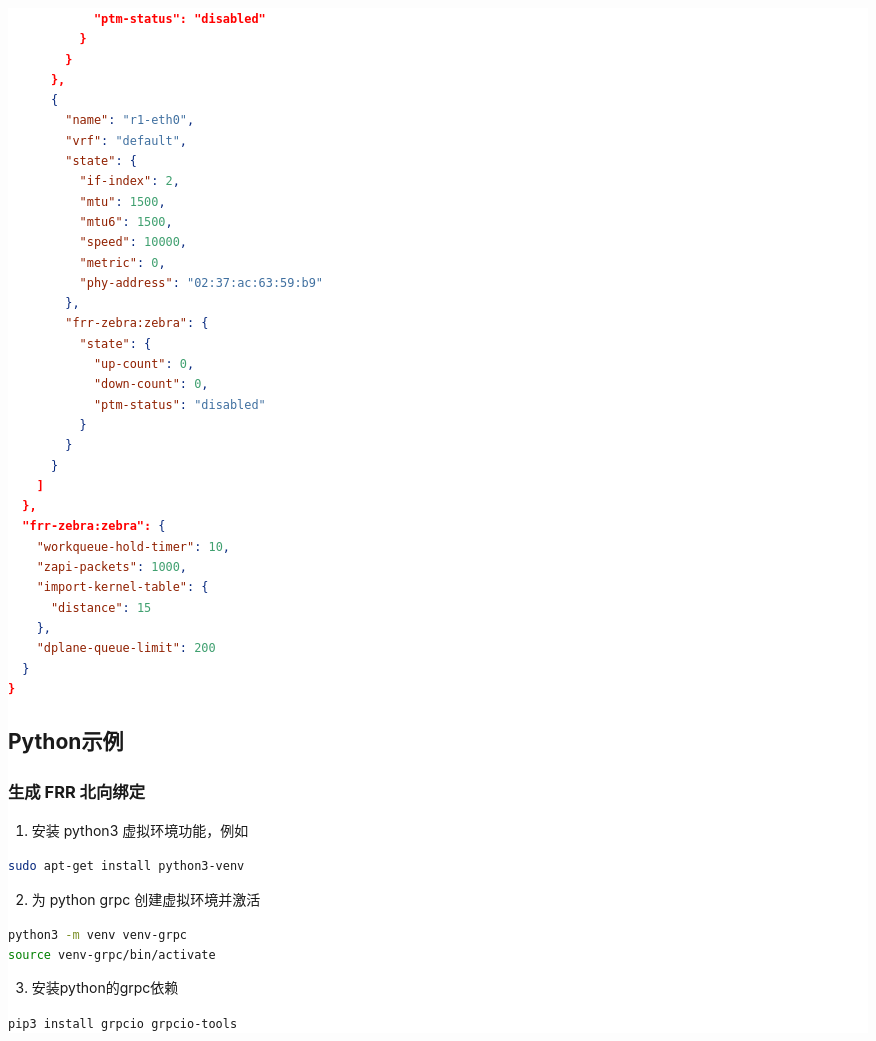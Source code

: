 ```json
            "ptm-status": "disabled"
          }
        }
      },
      {
        "name": "r1-eth0",
        "vrf": "default",
        "state": {
          "if-index": 2,
          "mtu": 1500,
          "mtu6": 1500,
          "speed": 10000,
          "metric": 0,
          "phy-address": "02:37:ac:63:59:b9"
        },
        "frr-zebra:zebra": {
          "state": {
            "up-count": 0,
            "down-count": 0,
            "ptm-status": "disabled"
          }
        }
      }
    ]
  },
  "frr-zebra:zebra": {
    "workqueue-hold-timer": 10,
    "zapi-packets": 1000,
    "import-kernel-table": {
      "distance": 15
    },
    "dplane-queue-limit": 200
  }
}
```

## Python示例
### 生成 FRR 北向绑定

1. 安装 python3 虚拟环境功能，例如
```bash
sudo apt-get install python3-venv
```

2. 为 python grpc 创建虚拟环境并激活
```bash
python3 -m venv venv-grpc
source venv-grpc/bin/activate
```

3. 安装python的grpc依赖
```bash
pip3 install grpcio grpcio-tools
```
